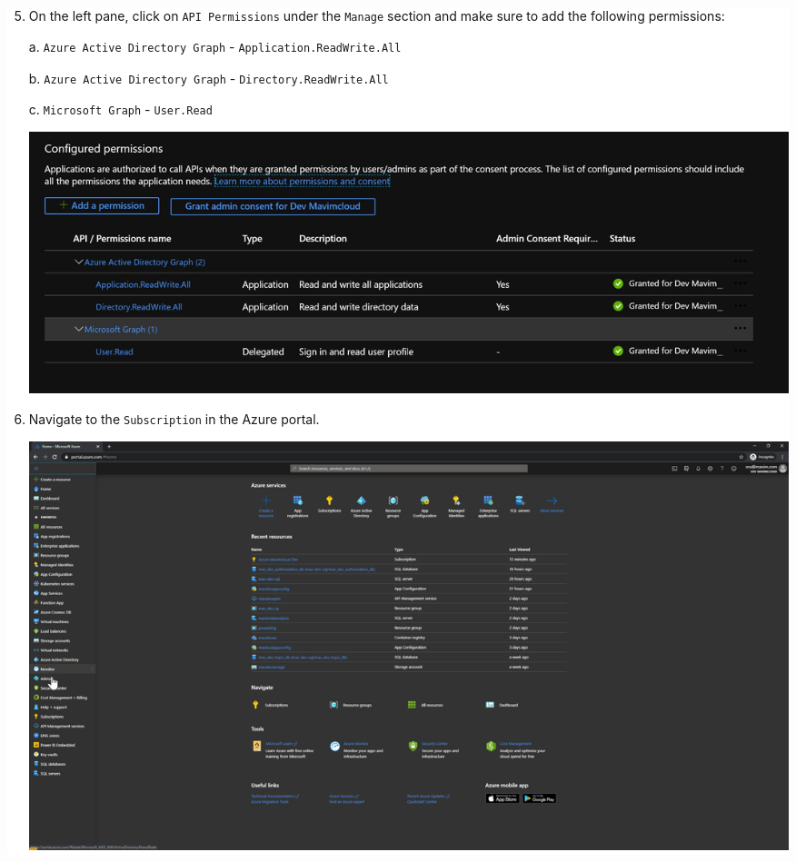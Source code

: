 5. On the left pane, click on `API Permissions` under the `Manage` section and make sure to add the following permissions:

   a. `Azure Active Directory Graph` - `Application.ReadWrite.All`

   b. `Azure Active Directory Graph` - `Directory.ReadWrite.All`

   c. `Microsoft Graph` - `User.Read`

   ![](./images/App-Registration-Configure-Permissions.jpg)

6. Navigate to the `Subscription` in the Azure portal.

   ![](./images/Navigate-2-Subscription.gif)
